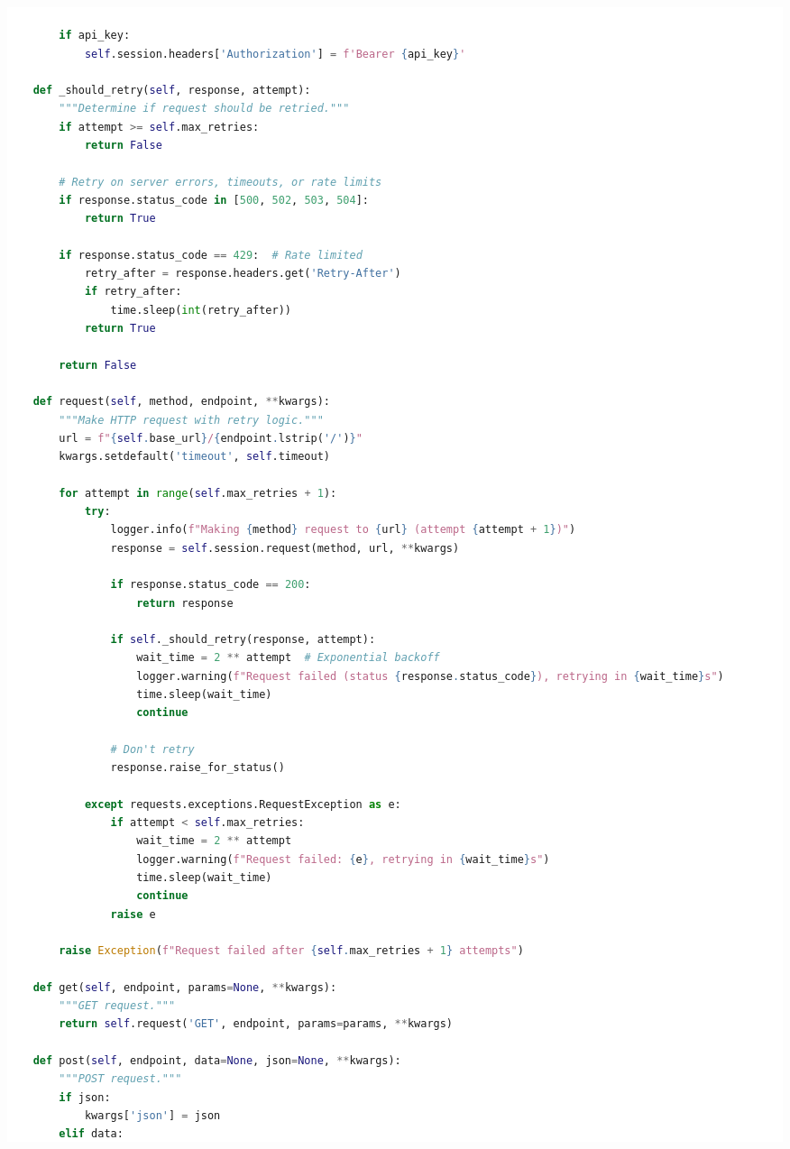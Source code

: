 ```python
        
        if api_key:
            self.session.headers['Authorization'] = f'Bearer {api_key}'
    
    def _should_retry(self, response, attempt):
        """Determine if request should be retried."""
        if attempt >= self.max_retries:
            return False
        
        # Retry on server errors, timeouts, or rate limits
        if response.status_code in [500, 502, 503, 504]:
            return True
        
        if response.status_code == 429:  # Rate limited
            retry_after = response.headers.get('Retry-After')
            if retry_after:
                time.sleep(int(retry_after))
            return True
        
        return False
    
    def request(self, method, endpoint, **kwargs):
        """Make HTTP request with retry logic."""
        url = f"{self.base_url}/{endpoint.lstrip('/')}"
        kwargs.setdefault('timeout', self.timeout)
        
        for attempt in range(self.max_retries + 1):
            try:
                logger.info(f"Making {method} request to {url} (attempt {attempt + 1})")
                response = self.session.request(method, url, **kwargs)
                
                if response.status_code == 200:
                    return response
                
                if self._should_retry(response, attempt):
                    wait_time = 2 ** attempt  # Exponential backoff
                    logger.warning(f"Request failed (status {response.status_code}), retrying in {wait_time}s")
                    time.sleep(wait_time)
                    continue
                
                # Don't retry
                response.raise_for_status()
                
            except requests.exceptions.RequestException as e:
                if attempt < self.max_retries:
                    wait_time = 2 ** attempt
                    logger.warning(f"Request failed: {e}, retrying in {wait_time}s")
                    time.sleep(wait_time)
                    continue
                raise e
        
        raise Exception(f"Request failed after {self.max_retries + 1} attempts")
    
    def get(self, endpoint, params=None, **kwargs):
        """GET request."""
        return self.request('GET', endpoint, params=params, **kwargs)
    
    def post(self, endpoint, data=None, json=None, **kwargs):
        """POST request."""
        if json:
            kwargs['json'] = json
        elif data:
```